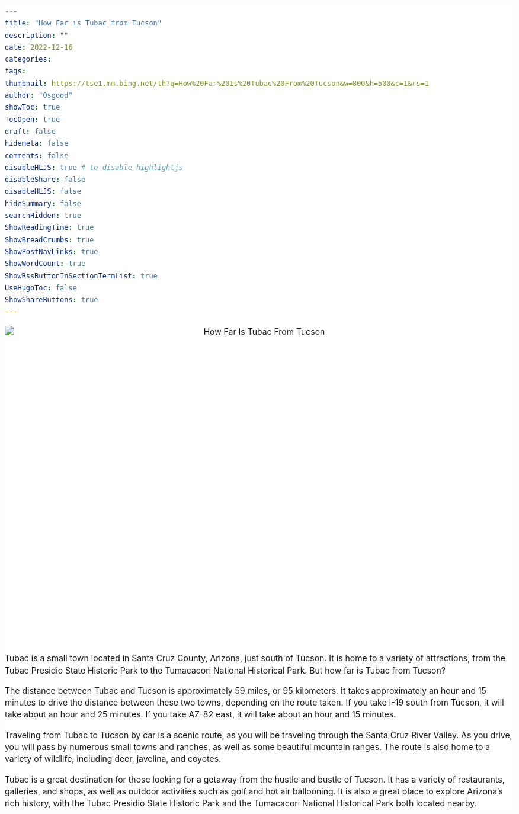 ```yaml
---
title: "How Far is Tubac from Tucson"
description: ""
date: 2022-12-16
categories: 
tags: 
thumbnail: https://tse1.mm.bing.net/th?q=How%20Far%20Is%20Tubac%20From%20Tucson&w=800&h=500&c=1&rs=1
author: "Osgood"
showToc: true
TocOpen: true
draft: false
hidemeta: false
comments: false
disableHLJS: true # to disable highlightjs
disableShare: false
disableHLJS: false
hideSummary: false
searchHidden: true
ShowReadingTime: true
ShowBreadCrumbs: true
ShowPostNavLinks: true
ShowWordCount: true
ShowRssButtonInSectionTermList: true
UseHugoToc: false
ShowShareButtons: true
---
```


<center>
	<img src="https://tse1.mm.bing.net/th?q=How%20Far%20Is%20Tubac%20From%20Tucson&w=800&h=500&c=1&rs=1" alt="How Far Is Tubac From Tucson" width="800" height="500" style="display: block; width: 100%; height: auto">
</center>

<p>Tubac is a small town located in Santa Cruz County, Arizona, just south of Tucson. It is home to a variety of attractions, from the Tubac Presidio State Historic Park to the Tumacacori National Historical Park. But how far is Tubac from Tucson?</p>

<p>The distance between Tubac and Tucson is approximately 59 miles, or 95 kilometers. It takes approximately an hour and 15 minutes to drive the distance between these two towns, depending on the route taken. If you take I-19 south from Tucson, it will take about an hour and 25 minutes. If you take AZ-82 east, it will take about an hour and 15 minutes.</p>

<p>Traveling from Tubac to Tucson by car is a scenic route, as you will be traveling through the Santa Cruz River Valley. As you drive, you will pass by numerous small towns and ranches, as well as some beautiful mountain ranges. The route is also home to a variety of wildlife, including deer, javelina, and coyotes.</p>

<p>Tubac is a great destination for those looking for a getaway from the hustle and bustle of Tucson. It has a variety of restaurants, galleries, and shops, as well as outdoor activities such as golf and hot air ballooning. It is also a great place to explore Arizona’s rich history, with the Tubac Presidio State Historic Park and the Tumacacori National Historical Park both located nearby.</p>
